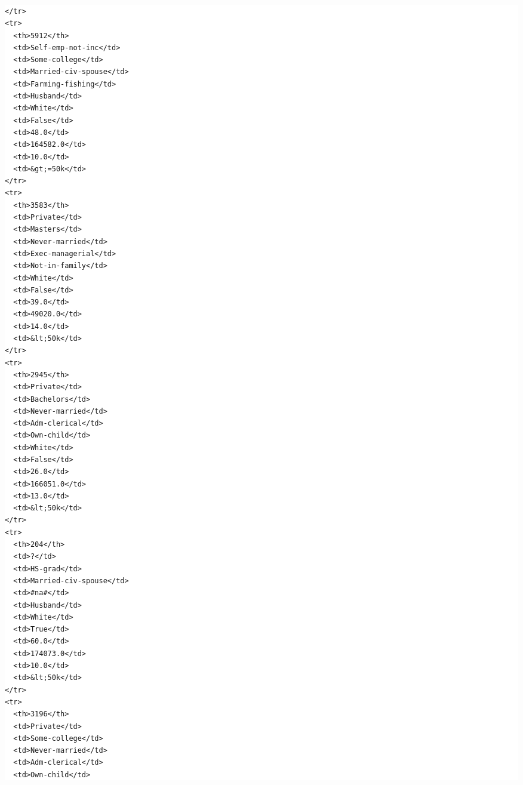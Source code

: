     </tr>
    <tr>
      <th>5912</th>
      <td>Self-emp-not-inc</td>
      <td>Some-college</td>
      <td>Married-civ-spouse</td>
      <td>Farming-fishing</td>
      <td>Husband</td>
      <td>White</td>
      <td>False</td>
      <td>48.0</td>
      <td>164582.0</td>
      <td>10.0</td>
      <td>&gt;=50k</td>
    </tr>
    <tr>
      <th>3583</th>
      <td>Private</td>
      <td>Masters</td>
      <td>Never-married</td>
      <td>Exec-managerial</td>
      <td>Not-in-family</td>
      <td>White</td>
      <td>False</td>
      <td>39.0</td>
      <td>49020.0</td>
      <td>14.0</td>
      <td>&lt;50k</td>
    </tr>
    <tr>
      <th>2945</th>
      <td>Private</td>
      <td>Bachelors</td>
      <td>Never-married</td>
      <td>Adm-clerical</td>
      <td>Own-child</td>
      <td>White</td>
      <td>False</td>
      <td>26.0</td>
      <td>166051.0</td>
      <td>13.0</td>
      <td>&lt;50k</td>
    </tr>
    <tr>
      <th>204</th>
      <td>?</td>
      <td>HS-grad</td>
      <td>Married-civ-spouse</td>
      <td>#na#</td>
      <td>Husband</td>
      <td>White</td>
      <td>True</td>
      <td>60.0</td>
      <td>174073.0</td>
      <td>10.0</td>
      <td>&lt;50k</td>
    </tr>
    <tr>
      <th>3196</th>
      <td>Private</td>
      <td>Some-college</td>
      <td>Never-married</td>
      <td>Adm-clerical</td>
      <td>Own-child</td>